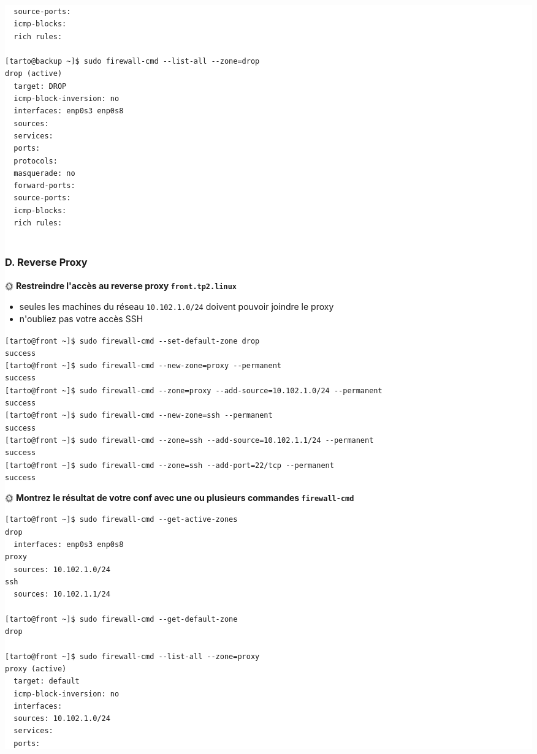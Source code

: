```
  source-ports:
  icmp-blocks:
  rich rules:

[tarto@backup ~]$ sudo firewall-cmd --list-all --zone=drop
drop (active)
  target: DROP
  icmp-block-inversion: no
  interfaces: enp0s3 enp0s8
  sources:
  services:
  ports:
  protocols:
  masquerade: no
  forward-ports:
  source-ports:
  icmp-blocks:
  rich rules:


```

### D. Reverse Proxy

🌞 **Restreindre l'accès au reverse proxy `front.tp2.linux`**

- seules les machines du réseau `10.102.1.0/24` doivent pouvoir joindre le proxy
- n'oubliez pas votre accès SSH

```
[tarto@front ~]$ sudo firewall-cmd --set-default-zone drop
success
[tarto@front ~]$ sudo firewall-cmd --new-zone=proxy --permanent
success
[tarto@front ~]$ sudo firewall-cmd --zone=proxy --add-source=10.102.1.0/24 --permanent
success
[tarto@front ~]$ sudo firewall-cmd --new-zone=ssh --permanent
success
[tarto@front ~]$ sudo firewall-cmd --zone=ssh --add-source=10.102.1.1/24 --permanent
success
[tarto@front ~]$ sudo firewall-cmd --zone=ssh --add-port=22/tcp --permanent
success
```

🌞 **Montrez le résultat de votre conf avec une ou plusieurs commandes `firewall-cmd`**

```
[tarto@front ~]$ sudo firewall-cmd --get-active-zones
drop
  interfaces: enp0s3 enp0s8
proxy
  sources: 10.102.1.0/24
ssh
  sources: 10.102.1.1/24
  
[tarto@front ~]$ sudo firewall-cmd --get-default-zone
drop

[tarto@front ~]$ sudo firewall-cmd --list-all --zone=proxy
proxy (active)
  target: default
  icmp-block-inversion: no
  interfaces:
  sources: 10.102.1.0/24
  services:
  ports:
```
